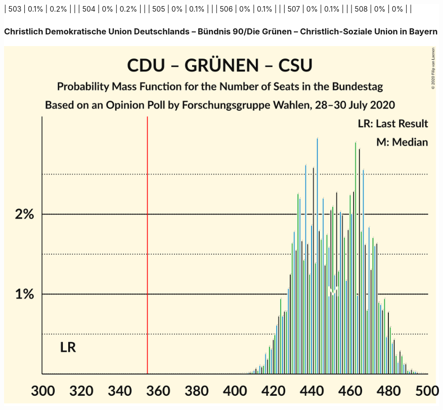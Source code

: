 | 503 | 0.1% | 0.2% |  |
| 504 | 0% | 0.2% |  |
| 505 | 0% | 0.1% |  |
| 506 | 0% | 0.1% |  |
| 507 | 0% | 0.1% |  |
| 508 | 0% | 0% |  |

### Christlich Demokratische Union Deutschlands – Bündnis 90/Die Grünen – Christlich-Soziale Union in Bayern

![Graph with seats probability mass function not yet produced](2020-07-30-ForschungsgruppeWahlen-coalitions-seats-pmf-cdu–grünen–csu.png "Seats Probability Mass Function")
